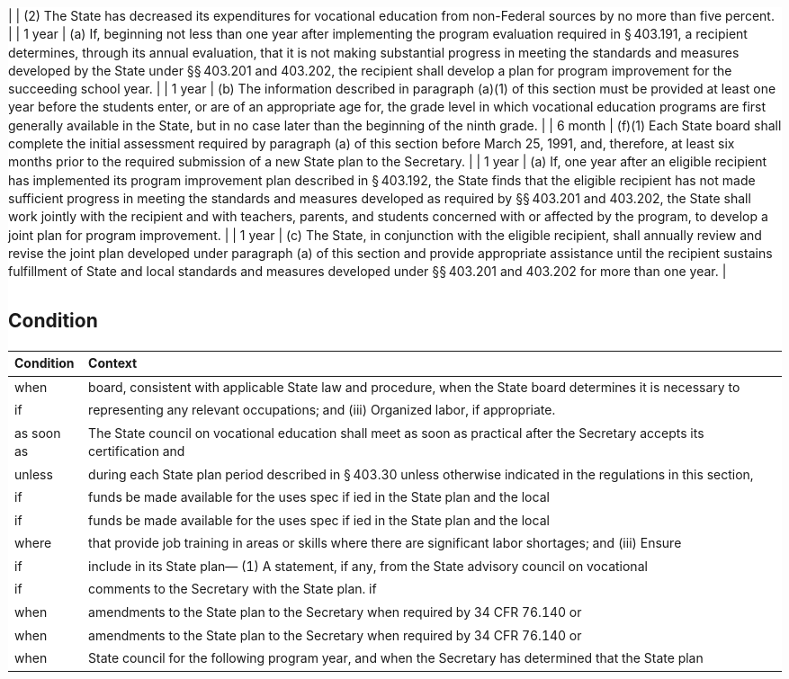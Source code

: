 |            |               (2) The State has decreased its expenditures for vocational education from non-Federal sources by no more than five percent.                                                                                                                                                                                                                                                                                                                                                                                  |
| 1 year     | (a) If, beginning not less than one year after implementing the program evaluation required in &#167;&#8201;403.191, a recipient determines, through its annual evaluation, that it is not making substantial progress in meeting the standards and measures developed by the State under &#167;&#167;&#8201;403.201 and 403.202, the recipient shall develop a plan for program improvement for the succeeding school year.                                                                                                |
| 1 year     | (b) The information described in paragraph (a)(1) of this section must be provided at least one year before the students enter, or are of an appropriate age for, the grade level in which vocational education programs are first generally available in the State, but in no case later than the beginning of the ninth grade.                                                                                                                                                                                            |
| 6 month    | (f)(1) Each State board shall complete the initial assessment required by paragraph (a) of this section before March 25, 1991, and, therefore, at least six months prior to the required submission of a new State plan to the Secretary.                                                                                                                                                                                                                                                                                   |
| 1 year     | (a) If, one year after an eligible recipient has implemented its program improvement plan described in &#167;&#8201;403.192, the State finds that the eligible recipient has not made sufficient progress in meeting the standards and measures developed as required by &#167;&#167;&#8201;403.201 and 403.202, the State shall work jointly with the recipient and with teachers, parents, and students concerned with or affected by the program, to develop a joint plan for program improvement.                       |
| 1 year     | (c) The State, in conjunction with the eligible recipient, shall annually review and revise the joint plan developed under paragraph (a) of this section and provide appropriate assistance until the recipient sustains fulfillment of State and local standards and measures developed under &#167;&#167;&#8201;403.201 and 403.202 for more than one year.                                                                                                                                                               |


## Condition

| Condition   | Context                                                                                                                                                                             |
|:------------|:------------------------------------------------------------------------------------------------------------------------------------------------------------------------------------|
| when        | board, consistent with applicable State law and procedure, when the State board determines it is necessary to                                                                       |
| if          | representing any relevant occupations; and (iii) Organized labor, if  appropriate.                                                                                                  |
| as soon as  | The State council on vocational education shall meet as soon as practical after the Secretary accepts its certification and                                                         |
| unless      | during each State plan period described in &#167;&#8201;403.30 unless otherwise indicated in the regulations in this section,                                                       |
| if          | funds be made available for the uses spec if ied in the State plan and the local                                                                                                    |
| if          | funds be made available for the uses spec if ied in the State plan and the local                                                                                                    |
| where       | that provide job training in areas or skills where there are significant labor shortages; and (iii) Ensure                                                                          |
| if          | include in its State plan&#8212; (1) A statement, if any, from the State advisory council on vocational                                                                             |
| if          | comments to the Secretary with the State plan. if                                                                                                                                   |
| when        | amendments to the State plan to the Secretary when  required by 34 CFR 76.140 or                                                                                                    |
| when        | amendments to the State plan to the Secretary when  required by 34 CFR 76.140 or                                                                                                    |
| when        | State council for the following program year, and when the Secretary has determined that the State plan                                                                             |